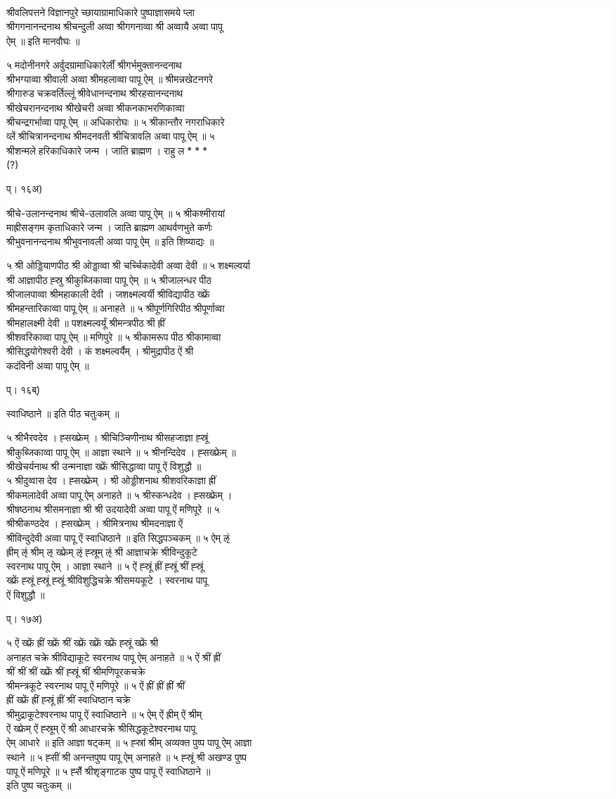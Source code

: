 श्रीवलिपत्तने विज्ञानपुरे च्छायाग्रामाधिकारे पुष्पाज्ञासमये प्ला   
श्रीगगनानन्दनाथ श्रीचन्दुली अव्वा श्रीगगनाव्वा श्री अव्वायै अव्वा पापू   
ऐम् ॥ इति मानवौघः ॥   
  
५ मदोनीनगरे अर्वुदग्रामाधिकारेर्लीं श्रीगर्भमुक्तानन्दनाथ   
श्रीभग्याव्वा श्रीवाली अव्वा श्रीमहलाव्वा पापू ऐम् ॥ श्रीमन्नखेटनगरे   
श्रीगारुड चक्रवर्तिल्लूं श्रीवेधानन्दनाथ श्रीरहसानन्दनाथ   
श्रीखेचरानन्दनाथ श्रीखेचरी अव्वा श्रीकनकाभरणिकाव्वा   
श्रीचन्द्रगर्भाव्वा पापू ऐम् ॥ अधिकारोघः ॥ ५ श्रीकान्तौर नगराधिकारे   
व्लें श्रीचित्रानन्दनाथ श्रीमदनवती श्रीचित्रावलि अव्वा पापू ऐम् ॥ ५   
श्रीशन्मले हरिकाधिकारे जन्म । जाति ब्राह्मण । राहु ल * * *   
(?)   
  
प्। १६अ)  
  
श्रीचे-उलानन्दनाथ श्रीचे-उलावलि अव्वा पापू ऐम् ॥ ५ श्रीकश्मीरायां   
माह्रीसङ्गम कृताधिकारे जन्म । जाति ब्राह्मण आथर्वणभुते कर्णः   
श्रीभुवनानन्दनाथ श्रीभुवनावली अव्वा पापू ऐम् ॥ इति शिष्याद्यः ॥   
  
५ श्री ओड्डियाणपीठ श्री ओड्डाव्वा श्री चर्च्चिकादेवी अव्वा देवी ॥ ५ शक्ष्मल्वर्या   
श्री आज्ञापीठ ह्स्रु श्रीकुब्जिकाव्वा पापू ऐम् ॥ ५ श्रीजालन्धर पीठ   
श्रीजालपाव्वा श्रीमहाकाली देवी । जशक्ष्मल्वर्यी श्रीविद्यापीठ ख्फ्रें   
श्रीमहन्तारिकाव्वा पापू ऐम् ॥ अनाहते ॥ ५ श्रीपूर्णगिरिपीठ श्रीपूर्णाव्वा   
श्रीमहालक्ष्मी देवी ॥ पशक्ष्मल्वर्यूं श्रीमन्त्रपीठ श्री ह्रीं   
श्रीशवरिकाव्वा पापू ऐम् ॥ मणिपुरे ॥ ५ श्रीकामरूप पीठ श्रीकामाव्वा   
श्रीसिद्धयोगेश्वरी देवी । कं शक्ष्मल्वर्यैम् । श्रीमुद्रापीठ ऐं श्री   
कदंविनी अव्वा पापू ऐम् ॥  
  
प्। १६ब्)  
  
स्वाधिष्ठाने ॥ इति पीठ चतुःकम् ॥  
  
५ श्रीभैरवदेव । ह्सख्फ्रेम् । श्रीचिञ्चिणीनाथ श्रीसहजाज्ञा ह्स्रूं   
श्रीकुब्जिकाव्वा पापू ऐम् ॥ आज्ञा स्थाने ॥ ५ श्रीनन्दिदेव । ह्सख्फ्रेम् ॥   
श्रीखेचर्यनाथ श्री उन्मनाज्ञा ख्फ्रें श्रीसिद्धाव्वा पापू ऐं विशुद्धौ ॥   
५ श्रीदुव्वास देव । ह्सख्फ्रेम् । श्री ओड्डीशनाथ श्रीशवरिकाज्ञा ह्रीं   
श्रीकमलादेवी अव्वा पापू ऐम् अनाहते ॥ ५ श्रीस्कन्धदेव । ह्सख्फ्रेम् ।   
श्रीषष्ठनाथ श्रीसमनाज्ञा श्री श्री उदयादेवी अव्वा पापू ऐं मणिपूरे ॥ ५   
श्रीश्रीकण्ठदेव । ह्सख्फ्रेम् । श्रीमित्रनाथ श्रीमदनाज्ञा ऐं   
श्रीविन्दुदेवी अव्वा पापू ऐं स्वाधिष्ठाने ॥ इति सिद्धपञ्चकम् ॥ ५ ऐम् ऌं   
ह्रीम् ऌं श्रीम् ऌ ख्फ्रेम् ऌं ह्स्रूम् ऌं श्री आज्ञाचक्रे श्रीविन्दुकूटे   
स्वरनाथ पापू ऐम् । आज्ञा स्थाने ॥ ५ ऐं ह्स्रूं ह्रीं ह्स्रूं श्रीं ह्स्रूं   
ख्फ्रें ह्स्रूं ह्स्रूं ह्स्रूं श्रीविशुद्धिचक्रे श्रीसमयकूटे । स्वरनाथ पापू   
ऐं विशुद्धौ ॥   
  
प्। १७अ)  
  
५ ऐं ख्फ्रें ह्रीं ख्फ्रें श्रीं ख्फ्रें ख्फ्रें ख्फ्रें ह्स्रूं ख्फ्रें श्री   
अनाहत चक्रे श्रीविद्याकूटे स्वरनाथ पापू ऐम् अनाहते ॥ ५ ऐं श्रीं ह्रीं   
श्रीं श्रीं श्रीं ख्फ्रें श्रीं ह्स्रूं श्रीं श्रीमणिपूरकचक्रे   
श्रीमन्त्रकूटे स्वरनाथ पापू ऐं मणिपूरे ॥ ५ ऐं ह्रीं ह्रीं ह्रीं श्रीं   
ह्रीं ख्फ्रें ह्रीं ह्स्रूं ह्रीं श्रीं स्वाधिष्ठान चक्रे   
श्रीमुद्राकूटेश्वरनाथ पापू ऐं स्वाधिष्ठाने ॥ ५ ऐम् ऐं ह्रीम् ऐं श्रीम्   
ऐं ख्फ्रेम् ऐं ह्स्रूम् ऐं श्री आधारचक्रे श्रीसिद्धकूटेश्वरनाथ पापू   
ऐम् आधारे ॥ इति आज्ञा षट्कम् ॥ ५ ह्स्रां श्रीम् अव्यक्त पुष्प पापू ऐम् आज्ञा   
स्थाने ॥ ५ ह्सीं श्री अनन्तपुष्प पापू ऐम् अनाहते ॥ ५ ह्स्रूं श्री अखण्ड पुष्प   
पापू ऐं मणिपूरे ॥ ५ ह्सैं श्रीशृङ्गाटक पुष्प पापू ऐं स्वाधिष्ठाने ॥   
इति पुष्प चतुःकम् ॥   
  